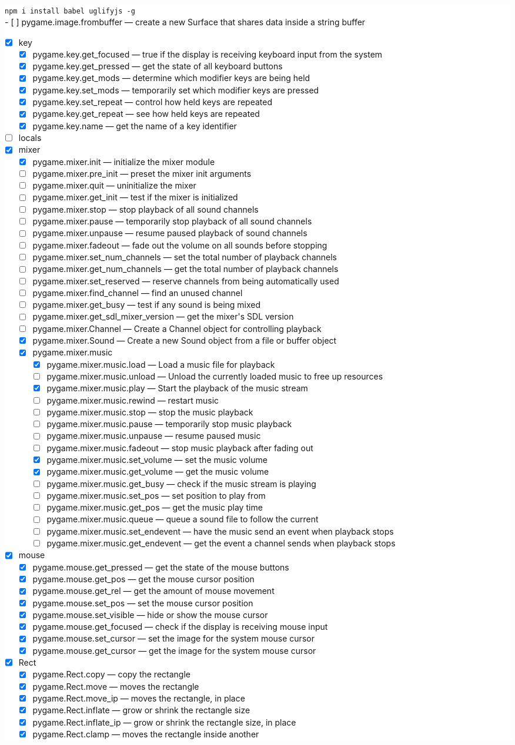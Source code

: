```npm i install babel uglifyjs -g```  
    - [ ] pygame.image.frombuffer	—	create a new Surface that shares data inside a string buffer
- [x] key
    - [x] pygame.key.get_focused	—	true if the display is receiving keyboard input from the system
    - [x] pygame.key.get_pressed	—	get the state of all keyboard buttons
    - [x] pygame.key.get_mods	—	determine which modifier keys are being held
    - [x] pygame.key.set_mods	—	temporarily set which modifier keys are pressed
    - [x] pygame.key.set_repeat	—	control how held keys are repeated
    - [x] pygame.key.get_repeat	—	see how held keys are repeated
    - [x] pygame.key.name	—	get the name of a key identifier
- [ ] locals
- [x] mixer
    - [x] pygame.mixer.init —   initialize the mixer module
    - [ ] pygame.mixer.pre_init —   preset the mixer init arguments
    - [ ] pygame.mixer.quit —   uninitialize the mixer
    - [ ] pygame.mixer.get_init —   test if the mixer is initialized
    - [ ] pygame.mixer.stop —   stop playback of all sound channels
    - [ ] pygame.mixer.pause    —   temporarily stop playback of all sound channels
    - [ ] pygame.mixer.unpause  —   resume paused playback of sound channels
    - [ ] pygame.mixer.fadeout  —   fade out the volume on all sounds before stopping
    - [ ] pygame.mixer.set_num_channels —   set the total number of playback channels
    - [ ] pygame.mixer.get_num_channels —   get the total number of playback channels
    - [ ] pygame.mixer.set_reserved —   reserve channels from being automatically used
    - [ ] pygame.mixer.find_channel —   find an unused channel
    - [ ] pygame.mixer.get_busy —   test if any sound is being mixed
    - [ ] pygame.mixer.get_sdl_mixer_version    —   get the mixer's SDL version
    - [ ] pygame.mixer.Channel  —   Create a Channel object for controlling playback
    - [x] pygame.mixer.Sound    —   Create a new Sound object from a file or buffer object
    - [x] pygame.mixer.music
        - [x] pygame.mixer.music.load  —   Load a music file for playback
        - [ ] pygame.mixer.music.unload  —   Unload the currently loaded music to free up resources
        - [x] pygame.mixer.music.play  —   Start the playback of the music stream
        - [ ] pygame.mixer.music.rewind  —   restart music
        - [ ] pygame.mixer.music.stop  —   stop the music playback
        - [ ] pygame.mixer.music.pause  —   temporarily stop music playback
        - [ ] pygame.mixer.music.unpause  —   resume paused music
        - [ ] pygame.mixer.music.fadeout  —   stop music playback after fading out
        - [x] pygame.mixer.music.set_volume  —   set the music volume
        - [x] pygame.mixer.music.get_volume  —   get the music volume
        - [ ] pygame.mixer.music.get_busy  —   check if the music stream is playing
        - [ ] pygame.mixer.music.set_pos  —   set position to play from
        - [ ] pygame.mixer.music.get_pos  —   get the music play time
        - [ ] pygame.mixer.music.queue  —   queue a sound file to follow the current
        - [ ] pygame.mixer.music.set_endevent  —   have the music send an event when playback stops
        - [ ] pygame.mixer.music.get_endevent  —   get the event a channel sends when playback stops
- [x] mouse
    - [x] pygame.mouse.get_pressed	—	get the state of the mouse buttons
    - [x] pygame.mouse.get_pos	—	get the mouse cursor position
    - [x] pygame.mouse.get_rel	—	get the amount of mouse movement
    - [x] pygame.mouse.set_pos	—	set the mouse cursor position
    - [x] pygame.mouse.set_visible	—	hide or show the mouse cursor
    - [x] pygame.mouse.get_focused	—	check if the display is receiving mouse input
    - [x] pygame.mouse.set_cursor	—	set the image for the system mouse cursor
    - [x] pygame.mouse.get_cursor	—	get the image for the system mouse cursor
- [x] Rect
    - [x] pygame.Rect.copy	—	copy the rectangle
    - [x] pygame.Rect.move	—	moves the rectangle
    - [x] pygame.Rect.move_ip	—	moves the rectangle, in place
    - [x] pygame.Rect.inflate	—	grow or shrink the rectangle size
    - [x] pygame.Rect.inflate_ip	—	grow or shrink the rectangle size, in place
    - [x] pygame.Rect.clamp	—	moves the rectangle inside another
```